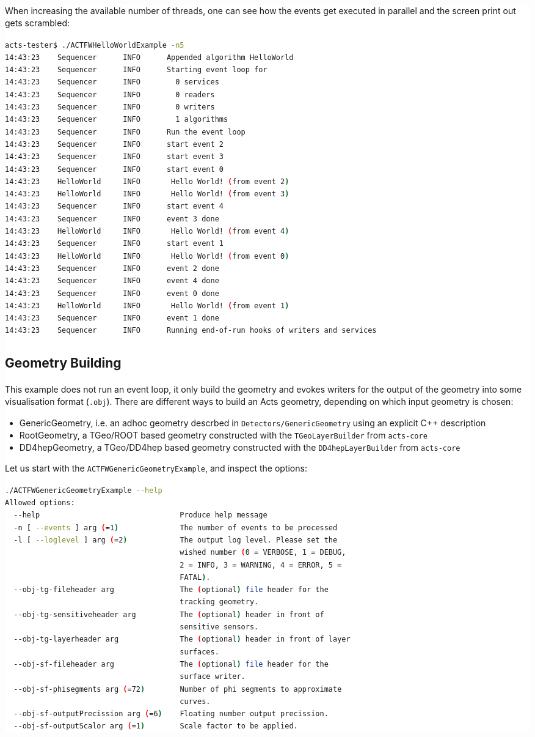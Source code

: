 
When increasing the available number of threads, one can see how the events get executed in parallel and the screen print out gets scrambled:

``` bash
acts-tester$ ./ACTFWHelloWorldExample -n5
14:43:23    Sequencer      INFO      Appended algorithm HelloWorld
14:43:23    Sequencer      INFO      Starting event loop for
14:43:23    Sequencer      INFO        0 services
14:43:23    Sequencer      INFO        0 readers
14:43:23    Sequencer      INFO        0 writers
14:43:23    Sequencer      INFO        1 algorithms
14:43:23    Sequencer      INFO      Run the event loop
14:43:23    Sequencer      INFO      start event 2
14:43:23    Sequencer      INFO      start event 3
14:43:23    Sequencer      INFO      start event 0
14:43:23    HelloWorld     INFO       Hello World! (from event 2)
14:43:23    HelloWorld     INFO       Hello World! (from event 3)
14:43:23    Sequencer      INFO      start event 4
14:43:23    Sequencer      INFO      event 3 done
14:43:23    HelloWorld     INFO       Hello World! (from event 4)
14:43:23    Sequencer      INFO      start event 1
14:43:23    HelloWorld     INFO       Hello World! (from event 0)
14:43:23    Sequencer      INFO      event 2 done
14:43:23    Sequencer      INFO      event 4 done
14:43:23    Sequencer      INFO      event 0 done
14:43:23    HelloWorld     INFO       Hello World! (from event 1)
14:43:23    Sequencer      INFO      event 1 done
14:43:23    Sequencer      INFO      Running end-of-run hooks of writers and services
```

## Geometry Building

This example does not run an event loop, it only build the geometry and evokes writers for the output of the geometry into some visualisation format (`.obj`). There are different ways to build an Acts geometry, depending on which input geometry is chosen:

* GenericGeometry, i.e. an adhoc geometry descrbed in `Detectors/GenericGeometry` using an explicit C++ description
* RootGeometry, a TGeo/ROOT based geometry constructed with the `TGeoLayerBuilder` from `acts-core`
* DD4hepGeometry, a TGeo/DD4hep based geometry constructed with the `DD4hepLayerBuilder` from `acts-core`

Let us start with the `ACTFWGenericGeometryExample`, and inspect the options:

``` bash
./ACTFWGenericGeometryExample --help
Allowed options:
  --help                                Produce help message
  -n [ --events ] arg (=1)              The number of events to be processed
  -l [ --loglevel ] arg (=2)            The output log level. Please set the
                                        wished number (0 = VERBOSE, 1 = DEBUG,
                                        2 = INFO, 3 = WARNING, 4 = ERROR, 5 =
                                        FATAL).
  --obj-tg-fileheader arg               The (optional) file header for the
                                        tracking geometry.
  --obj-tg-sensitiveheader arg          The (optional) header in front of
                                        sensitive sensors.
  --obj-tg-layerheader arg              The (optional) header in front of layer
                                        surfaces.
  --obj-sf-fileheader arg               The (optional) file header for the
                                        surface writer.
  --obj-sf-phisegments arg (=72)        Number of phi segments to approximate
                                        curves.
  --obj-sf-outputPrecission arg (=6)    Floating number output precission.
  --obj-sf-outputScalor arg (=1)        Scale factor to be applied.
```